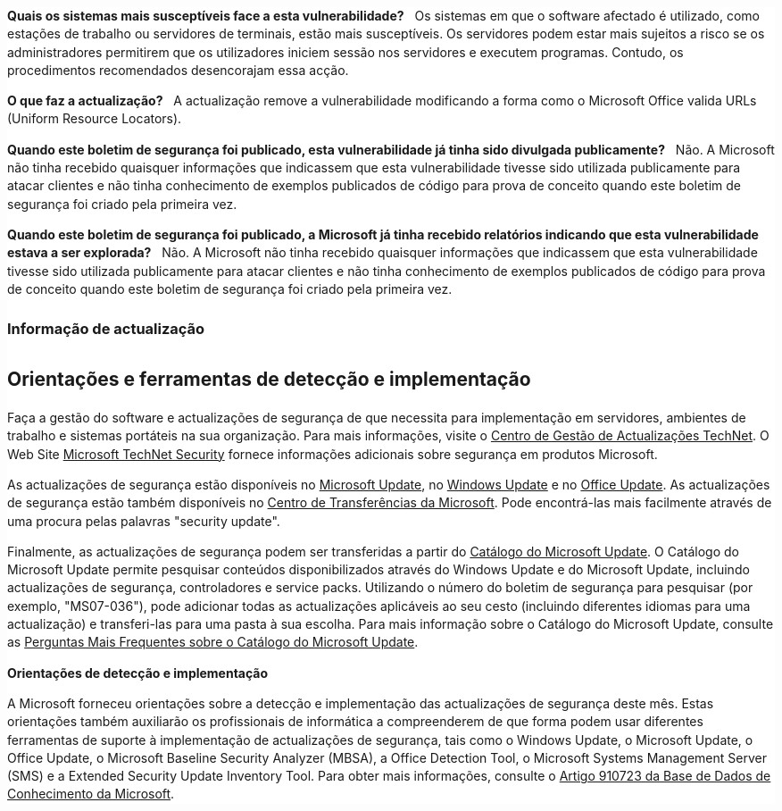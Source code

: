 **Quais os sistemas mais susceptíveis face a esta vulnerabilidade?**  
Os sistemas em que o software afectado é utilizado, como estações de trabalho ou servidores de terminais, estão mais susceptíveis. Os servidores podem estar mais sujeitos a risco se os administradores permitirem que os utilizadores iniciem sessão nos servidores e executem programas. Contudo, os procedimentos recomendados desencorajam essa acção.

**O que faz a actualização?**  
A actualização remove a vulnerabilidade modificando a forma como o Microsoft Office valida URLs (Uniform Resource Locators).

**Quando este boletim de segurança foi publicado, esta vulnerabilidade já tinha sido divulgada publicamente?**  
Não. A Microsoft não tinha recebido quaisquer informações que indicassem que esta vulnerabilidade tivesse sido utilizada publicamente para atacar clientes e não tinha conhecimento de exemplos publicados de código para prova de conceito quando este boletim de segurança foi criado pela primeira vez.

**Quando este boletim de segurança foi publicado, a Microsoft já tinha recebido relatórios indicando que esta vulnerabilidade estava a ser explorada?**  
Não. A Microsoft não tinha recebido quaisquer informações que indicassem que esta vulnerabilidade tivesse sido utilizada publicamente para atacar clientes e não tinha conhecimento de exemplos publicados de código para prova de conceito quando este boletim de segurança foi criado pela primeira vez.

### Informação de actualização

Orientações e ferramentas de detecção e implementação
-----------------------------------------------------

<span></span>
Faça a gestão do software e actualizações de segurança de que necessita para implementação em servidores, ambientes de trabalho e sistemas portáteis na sua organização. Para mais informações, visite o [Centro de Gestão de Actualizações TechNet](http://go.microsoft.com/fwlink/?linkid=69903). O Web Site [Microsoft TechNet Security](http://go.microsoft.com/fwlink/?linkid=21132) fornece informações adicionais sobre segurança em produtos Microsoft.

As actualizações de segurança estão disponíveis no [Microsoft Update](http://update.microsoft.com/microsoftupdate/v6/default.aspx?ln=pt-pt), no [Windows Update](http://update.microsoft.com/microsoftupdate/v6/default.aspx?ln=pt-pt) e no [Office Update](http://office.microsoft.com/pt-pt/downloads/default.aspx). As actualizações de segurança estão também disponíveis no [Centro de Transferências da Microsoft](http://go.microsoft.com/fwlink/?linkid=21129). Pode encontrá-las mais facilmente através de uma procura pelas palavras "security update".

Finalmente, as actualizações de segurança podem ser transferidas a partir do [Catálogo do Microsoft Update](http://go.microsoft.com/fwlink/?linkid=96155). O Catálogo do Microsoft Update permite pesquisar conteúdos disponibilizados através do Windows Update e do Microsoft Update, incluindo actualizações de segurança, controladores e service packs. Utilizando o número do boletim de segurança para pesquisar (por exemplo, "MS07-036"), pode adicionar todas as actualizações aplicáveis ao seu cesto (incluindo diferentes idiomas para uma actualização) e transferi-las para uma pasta à sua escolha. Para mais informação sobre o Catálogo do Microsoft Update, consulte as [Perguntas Mais Frequentes sobre o Catálogo do Microsoft Update](http://go.microsoft.com/fwlink/?linkid=97900).

**Orientações de detecção e implementação**

A Microsoft forneceu orientações sobre a detecção e implementação das actualizações de segurança deste mês. Estas orientações também auxiliarão os profissionais de informática a compreenderem de que forma podem usar diferentes ferramentas de suporte à implementação de actualizações de segurança, tais como o Windows Update, o Microsoft Update, o Office Update, o Microsoft Baseline Security Analyzer (MBSA), a Office Detection Tool, o Microsoft Systems Management Server (SMS) e a Extended Security Update Inventory Tool. Para obter mais informações, consulte o [Artigo 910723 da Base de Dados de Conhecimento da Microsoft](http://support.microsoft.com/kb/910723/pt).
